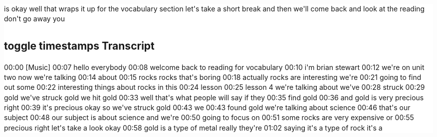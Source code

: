 is okay well that wraps it up for the
vocabulary section
let's take a short break and then we'll
come back
and look at the reading don't go away
you

## toggle timestamps Transcript

00:00
[Music]
00:07
hello everybody
00:08
welcome back to reading for vocabulary
00:10
i'm brian stewart
00:12
we're on unit two now we're talking
00:14
about
00:15
rocks rocks that's boring
00:18
actually rocks are interesting we're
00:21
going to find out some
00:22
interesting things about rocks in this
00:24
lesson
00:25
lesson 4 we're talking about we've
00:28
struck
00:29
gold we've struck gold we hit gold
00:33
well that's what people will say if they
00:35
find gold
00:36
and gold is very precious right
00:39
it's precious okay so we've struck gold
00:43
we
00:43
found gold we're talking about science
00:46
that's our subject
00:48
our subject is about science and we're
00:50
going to focus on
00:51
some rocks are very expensive or
00:55
precious right let's take a look okay
00:58
gold is a type of metal really they're
01:02
saying it's a type of rock it's a